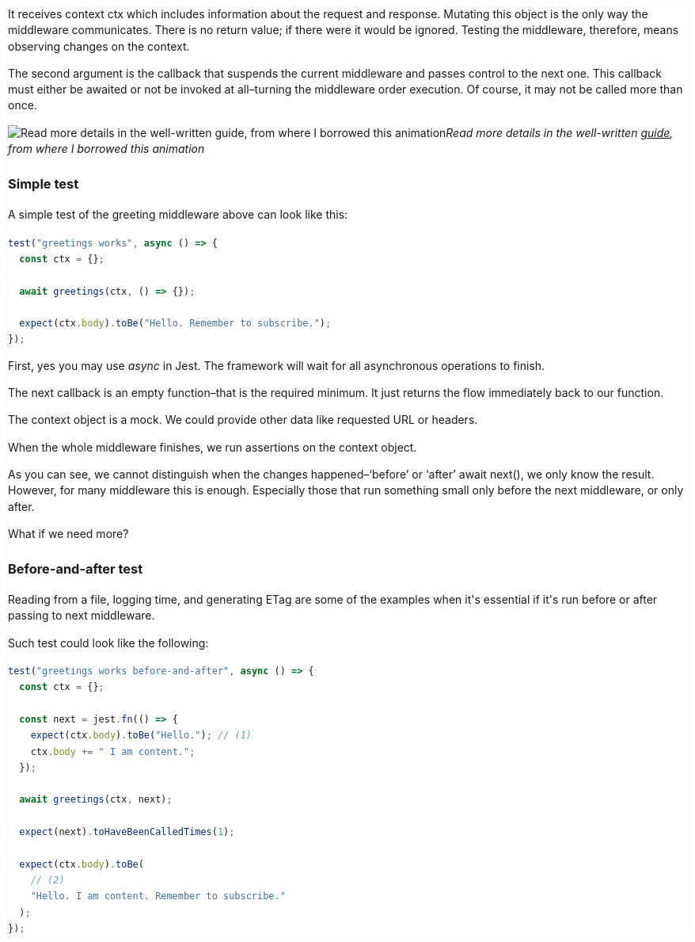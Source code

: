 It receives context ctx which includes information about the request and response. Mutating this object is the only way the middleware communicates. There is no return value; if there were it would be ignored. Testing the middleware, therefore, means observing changes on the context.

The second argument is the callback that suspends the current middleware and passes control to the next one. This callback must either be awaited or not be invoked at all–turning the middleware order execution. Of course, it may not be called more than once.

![Read more details in the well-written [guide](https://github.com/koajs/koa/blob/master/docs/guide.md), from where I borrowed this animation](https://cdn-images-1.medium.com/max/2338/1*s1Pn5FjXVCs2bBE5sBsaBw.gif)_Read more details in the well-written [guide](https://github.com/koajs/koa/blob/master/docs/guide.md), from where I borrowed this animation_

### Simple test

A simple test of the greeting middleware above can look like this:

```ts
test("greetings works", async () => {
  const ctx = {};

  await greetings(ctx, () => {});

  expect(ctx.body).toBe("Hello. Remember to subscribe.");
});
```

First, yes you may use _async_ in Jest. The framework will wait for all asynchronous operations to finish.

The next callback is an empty function–that is the required minimum. It just returns the flow immediately back to our function.

The context object is a mock. We could provide other data like requested URL or headers.

When the whole middleware finishes, we run assertions on the context object.

As you can see, we cannot distinguish when the changes happened–‘before’ or ‘after’ await next(), we only know the result. However, for many middleware this is enough. Especially those that run something small only before the next middleware, or only after.

What if we need more?

### Before-and-after test

Reading from a file, logging time, and generating ETag are some of the examples when it's essential if it's run before or after passing to next middleware.

Such test could look like the following:

```ts
test("greetings works before-and-after", async () => {
  const ctx = {};

  const next = jest.fn(() => {
    expect(ctx.body).toBe("Hello."); // (1)
    ctx.body += " I am content.";
  });

  await greetings(ctx, next);

  expect(next).toHaveBeenCalledTimes(1);

  expect(ctx.body).toBe(
    // (2)
    "Hello. I am content. Remember to subscribe."
  );
});
```
